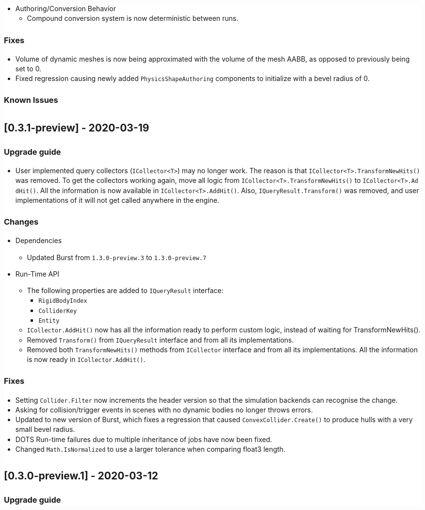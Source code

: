* Authoring/Conversion Behavior
    * Compound conversion system is now deterministic between runs.

### Fixes

* Volume of dynamic meshes is now being approximated with the volume of the mesh AABB, as opposed to previously being set to 0.
* Fixed regression causing newly added `PhysicsShapeAuthoring` components to initialize with a bevel radius of 0.

### Known Issues

## [0.3.1-preview] - 2020-03-19

### Upgrade guide

 * User implemented query collectors (`ICollector<T>`) may no longer work. The reason is that `ICollector<T>.TransformNewHits()` was removed. To get the collectors working again, move all logic from
 `ICollector<T>.TransformNewHits()` to `ICollector<T>.AddHit()`. All the information is now available in `ICollector<T>.AddHit()`. Also, `IQueryResult.Transform()` was removed, and user implementations of it will not get called anywhere in the engine.

### Changes

* Dependencies
    * Updated Burst from `1.3.0-preview.3` to `1.3.0-preview.7`

* Run-Time API
    * The following properties are added to `IQueryResult` interface:
        * `RigidBodyIndex`
        * `ColliderKey`
        * `Entity`
    * `ICollector.AddHit()` now has all the information ready to perform custom logic, instead of waiting for TransformNewHits().
    * Removed `Transform()` from `IQueryResult` interface and from all its implementations.
    * Removed both `TransformNewHits()` methods from `ICollector` interface and from all its implementations. All the information is now ready in `ICollector.AddHit()`.

### Fixes

* Setting `Collider.Filter` now increments the header version so that the simulation backends can recognise the change.
* Asking for collision/trigger events in scenes with no dynamic bodies no longer throws errors.
* Updated to new version of Burst, which fixes a regression that caused `ConvexCollider.Create()` to produce hulls with a very small bevel radius.
* DOTS Run-time failures due to multiple inheritance of jobs have now been fixed.
* Changed `Math.IsNormalized` to use a larger tolerance when comparing float3 length.

## [0.3.0-preview.1] - 2020-03-12

### Upgrade guide
